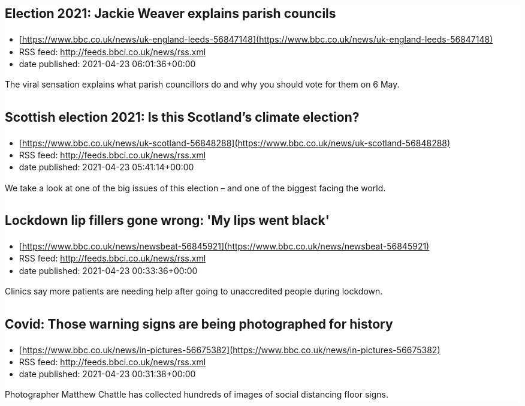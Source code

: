 ## Election 2021: Jackie Weaver explains parish councils
 - [https://www.bbc.co.uk/news/uk-england-leeds-56847148](https://www.bbc.co.uk/news/uk-england-leeds-56847148)
 - RSS feed: http://feeds.bbci.co.uk/news/rss.xml
 - date published: 2021-04-23 06:01:36+00:00

The viral sensation explains what parish councillors do and why you should vote for them on 6 May.

## Scottish election 2021: Is this Scotland’s climate election?
 - [https://www.bbc.co.uk/news/uk-scotland-56848288](https://www.bbc.co.uk/news/uk-scotland-56848288)
 - RSS feed: http://feeds.bbci.co.uk/news/rss.xml
 - date published: 2021-04-23 05:41:14+00:00

We take a look at one of the big issues of this election – and one of the biggest facing the world.

## Lockdown lip fillers gone wrong: 'My lips went black'
 - [https://www.bbc.co.uk/news/newsbeat-56845921](https://www.bbc.co.uk/news/newsbeat-56845921)
 - RSS feed: http://feeds.bbci.co.uk/news/rss.xml
 - date published: 2021-04-23 00:33:36+00:00

Clinics say more patients are needing help after going to unaccredited people during lockdown.

## Covid: Those warning signs are being photographed for history
 - [https://www.bbc.co.uk/news/in-pictures-56675382](https://www.bbc.co.uk/news/in-pictures-56675382)
 - RSS feed: http://feeds.bbci.co.uk/news/rss.xml
 - date published: 2021-04-23 00:31:38+00:00

Photographer Matthew Chattle has collected hundreds of images of social distancing floor signs.

